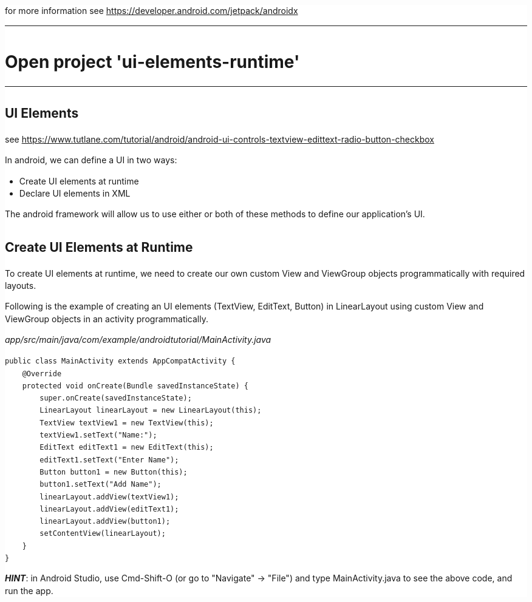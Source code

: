for more information see https://developer.android.com/jetpack/androidx

*******************************************************************************************************************
# Open project 'ui-elements-runtime'
*******************************************************************************************************************

## UI Elements

see https://www.tutlane.com/tutorial/android/android-ui-controls-textview-edittext-radio-button-checkbox

In android, we can define a UI in two ways:

- Create UI elements at runtime
- Declare UI elements in XML

The android framework will allow us to use either or both of these methods to define our application’s UI.

## Create UI Elements at Runtime

To create UI elements at runtime, we need to create our own custom View and ViewGroup objects programmatically with required layouts.

Following is the example of creating an UI elements (TextView, EditText, Button) in LinearLayout using custom View and ViewGroup objects in
an activity programmatically.

*app/src/main/java/com/example/androidtutorial/MainActivity.java*
```
public class MainActivity extends AppCompatActivity {
    @Override
    protected void onCreate(Bundle savedInstanceState) {
        super.onCreate(savedInstanceState);
        LinearLayout linearLayout = new LinearLayout(this);
        TextView textView1 = new TextView(this);
        textView1.setText("Name:");
        EditText editText1 = new EditText(this);
        editText1.setText("Enter Name");
        Button button1 = new Button(this);
        button1.setText("Add Name");
        linearLayout.addView(textView1);
        linearLayout.addView(editText1);
        linearLayout.addView(button1);
        setContentView(linearLayout);
    }
}
```


**_HINT_**: in Android Studio, use Cmd-Shift-O (or go to "Navigate" -> "File") and type MainActivity.java to see the above code, and
run the app.
